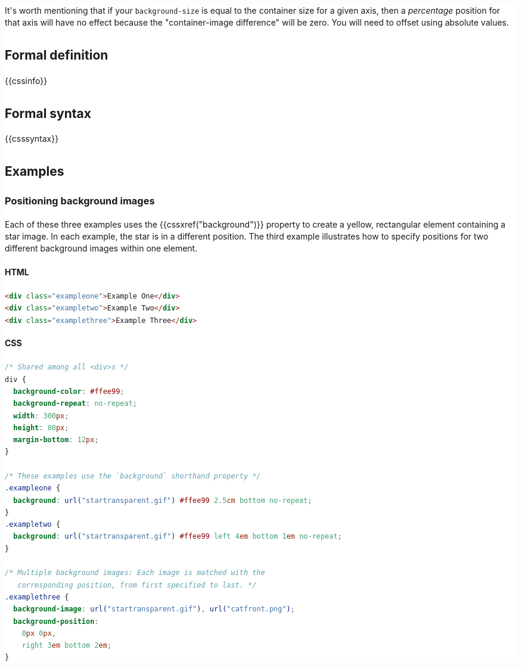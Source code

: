 It's worth mentioning that if your `background-size` is equal to the container size for a given axis, then a _percentage_ position for that axis will have no effect because the "container-image difference" will be zero. You will need to offset using absolute values.

## Formal definition

{{cssinfo}}

## Formal syntax

{{csssyntax}}

## Examples

### Positioning background images

Each of these three examples uses the {{cssxref("background")}} property to create a yellow, rectangular element containing a star image. In each example, the star is in a different position. The third example illustrates how to specify positions for two different background images within one element.

#### HTML

```html
<div class="exampleone">Example One</div>
<div class="exampletwo">Example Two</div>
<div class="examplethree">Example Three</div>
```

#### CSS

```css
/* Shared among all <div>s */
div {
  background-color: #ffee99;
  background-repeat: no-repeat;
  width: 300px;
  height: 80px;
  margin-bottom: 12px;
}

/* These examples use the `background` shorthand property */
.exampleone {
  background: url("startransparent.gif") #ffee99 2.5cm bottom no-repeat;
}
.exampletwo {
  background: url("startransparent.gif") #ffee99 left 4em bottom 1em no-repeat;
}

/* Multiple background images: Each image is matched with the
   corresponding position, from first specified to last. */
.examplethree {
  background-image: url("startransparent.gif"), url("catfront.png");
  background-position:
    0px 0px,
    right 3em bottom 2em;
}
```
